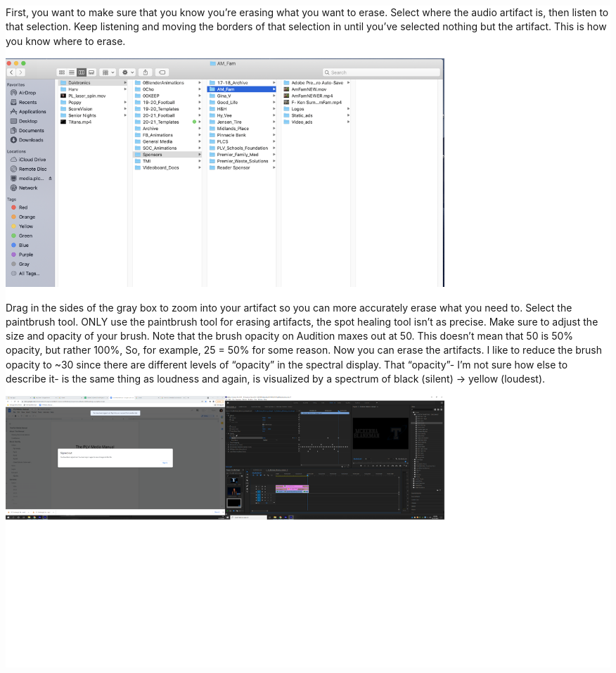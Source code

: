 <span class="c1"></span>

<span class="c1">First, you want to make sure that you know you’re erasing what you want to erase. Select where the audio artifact is, then listen to that selection. Keep listening and moving the borders of that selection in until you’ve selected nothing but the artifact. This is how you know where to erase.</span>

<span style="overflow: hidden; display: inline-block; margin: 0.00px 0.00px; border: 0.00px solid #000000; transform: rotate(0.00rad) translateZ(0px); -webkit-transform: rotate(0.00rad) translateZ(0px); width: 624.00px; height: 325.33px;">![](images/image71.png)</span>

<span class="c1"></span>

<span class="c1">Drag in the sides of the gray box to zoom into your artifact so you can more accurately erase what you need to. Select the paintbrush tool. ONLY use the paintbrush tool for erasing artifacts, the spot healing tool isn’t as precise. Make sure to adjust the size and opacity of your brush. Note that the brush opacity on Audition maxes out at 50. This doesn’t mean that 50 is 50% opacity, but rather 100%, So, for example, 25 = 50% for some reason. Now you can erase the artifacts. I like to reduce the brush opacity to ~30 since there are different levels of “opacity” in the spectral display. That “opacity”- I’m not sure how else to describe it- is the same thing as loudness and again, is visualized by a spectrum of black (silent) -> yellow (loudest).</span>

<span style="overflow: hidden; display: inline-block; margin: 0.00px 0.00px; border: 0.00px solid #000000; transform: rotate(0.00rad) translateZ(0px); -webkit-transform: rotate(0.00rad) translateZ(0px); width: 624.00px; height: 380.00px;">![](images/image86.png)</span>

